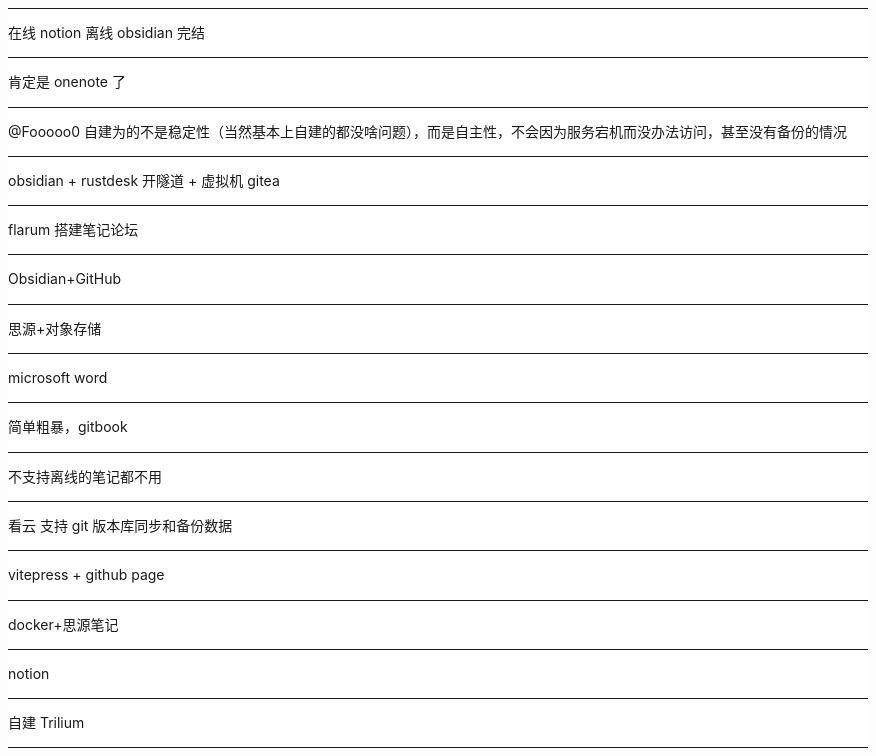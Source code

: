 ---------------------------------------------------

在线 notion  离线 obsidian 完结

---------------------------------------------------

肯定是 onenote 了

---------------------------------------------------

@Fooooo0 自建为的不是稳定性（当然基本上自建的都没啥问题），而是自主性，不会因为服务宕机而没办法访问，甚至没有备份的情况

---------------------------------------------------

obsidian + rustdesk 开隧道 + 虚拟机 gitea

---------------------------------------------------

flarum 搭建笔记论坛

---------------------------------------------------

Obsidian+GitHub

---------------------------------------------------

思源+对象存储

---------------------------------------------------

microsoft word

---------------------------------------------------

简单粗暴，gitbook

---------------------------------------------------

不支持离线的笔记都不用

---------------------------------------------------

看云 支持 git 版本库同步和备份数据

---------------------------------------------------

vitepress + github page

---------------------------------------------------

docker+思源笔记

---------------------------------------------------

notion

---------------------------------------------------

自建 Trilium

---------------------------------------------------
